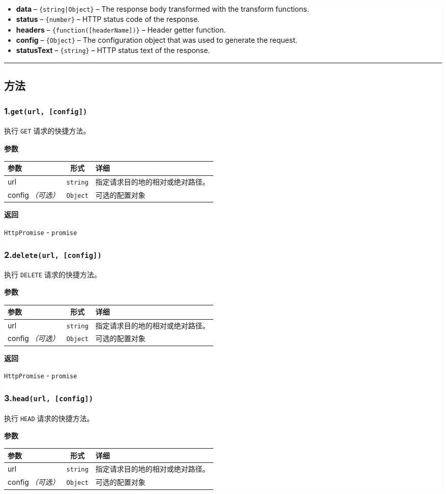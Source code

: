   - **data** – `{string|Object}` – The response body transformed with the transform functions.
  - **status** – `{number}` – HTTP status code of the response.
  - **headers** – `{function([headerName])}` – Header getter function.
  - **config** – `{Object}` – The configuration object that was used to generate the request.
  - **statusText** – `{string}` – HTTP status text of the response.

---

## 方法

### 1.`get(url, [config])`

执行 `GET` 请求的快捷方法。

**参数**

| 参数 | 形式 | 详细 |
|:----|:---:|:----|
|url|`string`| 指定请求目的地的相对或绝对路径。|
|config *（可选）*|`Object`| 可选的配置对象|


**返回**

`HttpPromise` - `promise`

### 2.`delete(url, [config])`

执行 `DELETE` 请求的快捷方法。

**参数**

| 参数 | 形式 | 详细 |
|:----|:---:|:----|
|url|`string`| 指定请求目的地的相对或绝对路径。|
|config *（可选）*|`Object`| 可选的配置对象|

**返回**

`HttpPromise` - `promise`


### 3.`head(url, [config])`

执行 `HEAD` 请求的快捷方法。


**参数**

| 参数 | 形式 | 详细 |
|:----|:---:|:----|
|url|`string`| 指定请求目的地的相对或绝对路径。|
|config *（可选）*|`Object`| 可选的配置对象|
